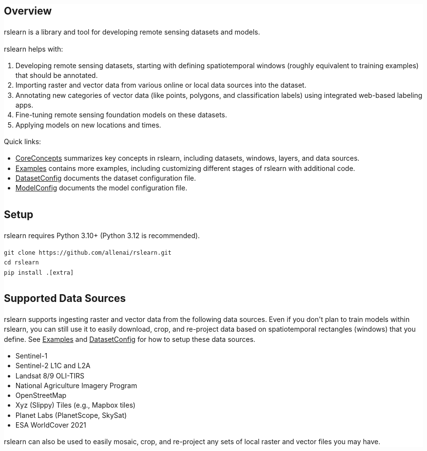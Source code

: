 Overview
--------

rslearn is a library and tool for developing remote sensing datasets and models.

rslearn helps with:

1. Developing remote sensing datasets, starting with defining spatiotemporal windows
   (roughly equivalent to training examples) that should be annotated.
2. Importing raster and vector data from various online or local data sources into the
   dataset.
3. Annotating new categories of vector data (like points, polygons, and classification
   labels) using integrated web-based labeling apps.
4. Fine-tuning remote sensing foundation models on these datasets.
5. Applying models on new locations and times.


Quick links:
- [CoreConcepts](docs/CoreConcepts.md) summarizes key concepts in rslearn, including
  datasets, windows, layers, and data sources.
- [Examples](docs/Examples.md) contains more examples, including customizing different
  stages of rslearn with additional code.
- [DatasetConfig](docs/DatasetConfig.md) documents the dataset configuration file.
- [ModelConfig](docs/ModelConfig.md) documents the model configuration file.


Setup
-----

rslearn requires Python 3.10+ (Python 3.12 is recommended).

```
git clone https://github.com/allenai/rslearn.git
cd rslearn
pip install .[extra]
```


Supported Data Sources
----------------------

rslearn supports ingesting raster and vector data from the following data sources. Even
if you don't plan to train models within rslearn, you can still use it to easily
download, crop, and re-project data based on spatiotemporal rectangles (windows) that
you define. See [Examples](docs/Examples.md) and [DatasetConfig](docs/DatasetConfig.md)
for how to setup these data sources.

- Sentinel-1
- Sentinel-2 L1C and L2A
- Landsat 8/9 OLI-TIRS
- National Agriculture Imagery Program
- OpenStreetMap
- Xyz (Slippy) Tiles (e.g., Mapbox tiles)
- Planet Labs (PlanetScope, SkySat)
- ESA WorldCover 2021

rslearn can also be used to easily mosaic, crop, and re-project any sets of local
raster and vector files you may have.
